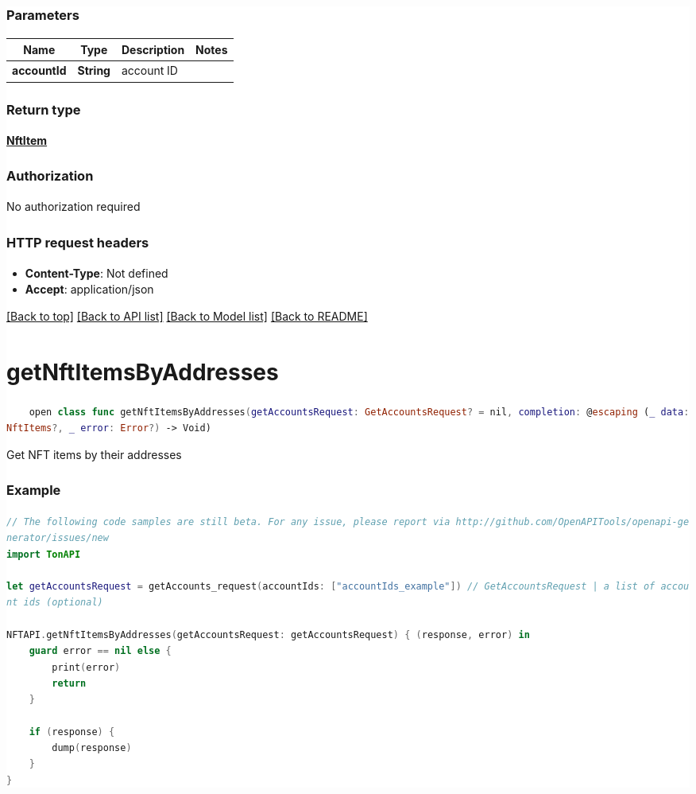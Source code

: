 ### Parameters

Name | Type | Description  | Notes
------------- | ------------- | ------------- | -------------
 **accountId** | **String** | account ID | 

### Return type

[**NftItem**](NftItem.md)

### Authorization

No authorization required

### HTTP request headers

 - **Content-Type**: Not defined
 - **Accept**: application/json

[[Back to top]](#) [[Back to API list]](../README.md#documentation-for-api-endpoints) [[Back to Model list]](../README.md#documentation-for-models) [[Back to README]](../README.md)

# **getNftItemsByAddresses**
```swift
    open class func getNftItemsByAddresses(getAccountsRequest: GetAccountsRequest? = nil, completion: @escaping (_ data: NftItems?, _ error: Error?) -> Void)
```



Get NFT items by their addresses

### Example
```swift
// The following code samples are still beta. For any issue, please report via http://github.com/OpenAPITools/openapi-generator/issues/new
import TonAPI

let getAccountsRequest = getAccounts_request(accountIds: ["accountIds_example"]) // GetAccountsRequest | a list of account ids (optional)

NFTAPI.getNftItemsByAddresses(getAccountsRequest: getAccountsRequest) { (response, error) in
    guard error == nil else {
        print(error)
        return
    }

    if (response) {
        dump(response)
    }
}
```

